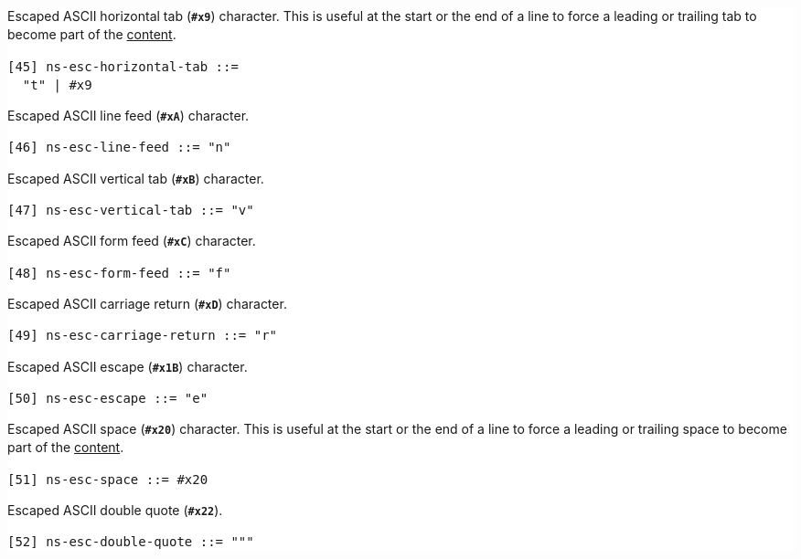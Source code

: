 Escaped ASCII horizontal tab (**`#x9`**) character.
This is useful at the start or the end of a line to force a leading or trailing
tab to become part of the [content](#nodes).

<div id="rule-ns-esc-horizontal-tab" />
<pre class="rule">
[45] ns-esc-horizontal-tab ::=
  "t" | #x9
</pre>

Escaped ASCII line feed (**`#xA`**) character.

<div id="rule-ns-esc-line-feed" />
<pre class="rule">
[46] ns-esc-line-feed ::= "n"
</pre>

Escaped ASCII vertical tab (**`#xB`**) character.

<div id="rule-ns-esc-vertical-tab" />
<pre class="rule">
[47] ns-esc-vertical-tab ::= "v"
</pre>

Escaped ASCII form feed (**`#xC`**) character.

<div id="rule-ns-esc-form-feed" />
<pre class="rule">
[48] ns-esc-form-feed ::= "f"
</pre>

Escaped ASCII carriage return (**`#xD`**) character.

<div id="rule-ns-esc-carriage-return" />
<pre class="rule">
[49] ns-esc-carriage-return ::= "r"
</pre>

Escaped ASCII escape (**`#x1B`**) character.

<div id="rule-ns-esc-escape" />
<pre class="rule">
[50] ns-esc-escape ::= "e"
</pre>

Escaped ASCII space (**`#x20`**) character.
This is useful at the start or the end of a line to force a leading or trailing
space to become part of the [content](#nodes).

<div id="rule-ns-esc-space" />
<pre class="rule">
[51] ns-esc-space ::= #x20
</pre>

Escaped ASCII double quote (**`#x22`**).

<div id="rule-ns-esc-double-quote" />
<pre class="rule">
[52] ns-esc-double-quote ::= """
</pre>
